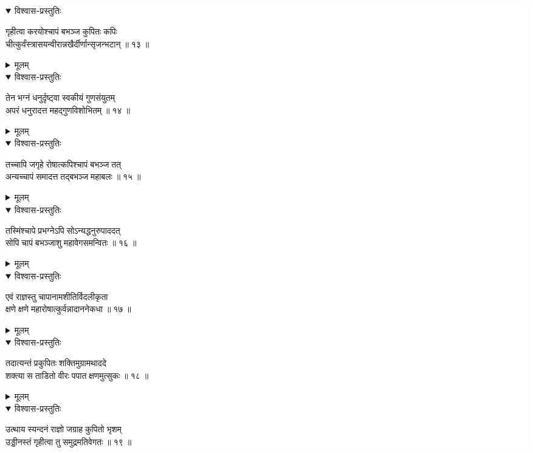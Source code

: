 
<details open><summary>विश्वास-प्रस्तुतिः</summary>

गृहीत्वा करयोश्चापं बभञ्ज कुपितः कपिः  
चीत्कुर्वंस्त्रासयन्वीरान्नखैर्दीर्णान्सृजन्भटान् ॥ १३ ॥
</details>

<details><summary>मूलम्</summary></details>



<details open><summary>विश्वास-प्रस्तुतिः</summary>

तेन भग्नं धनुर्दृष्ट्वा स्वकीयं गुणसंयुतम्  
अपरं धनुरादत्त महद्गुणविशोभितम् ॥ १४ ॥
</details>

<details><summary>मूलम्</summary></details>



<details open><summary>विश्वास-प्रस्तुतिः</summary>

तच्चापि जगृहे रोषात्कपिश्चापं बभञ्ज तत्  
अन्यच्चापं समादत्त तद्बभञ्ज महाबलः ॥ १५ ॥
</details>

<details><summary>मूलम्</summary></details>



<details open><summary>विश्वास-प्रस्तुतिः</summary>

तस्मिंश्चापे प्रभग्नेऽपि सोऽन्यद्धनुरुपाददत्  
सोपि चापं बभञ्जाशु महावेगसमन्वितः ॥ १६ ॥
</details>

<details><summary>मूलम्</summary></details>



<details open><summary>विश्वास-प्रस्तुतिः</summary>

एवं राज्ञस्तु चापानामशीतिर्विदलीकृता  
क्षणे क्षणे महारोषात्कुर्वन्नादाननेकधा ॥ १७ ॥
</details>

<details><summary>मूलम्</summary></details>



<details open><summary>विश्वास-प्रस्तुतिः</summary>

तदात्यन्तं प्रकुपितः शक्तिमुग्रामथाददे  
शक्त्या स ताडितो वीरः पपात क्षणमुत्सुकः ॥ १८ ॥
</details>

<details><summary>मूलम्</summary></details>



<details open><summary>विश्वास-प्रस्तुतिः</summary>

उत्थाय स्यन्दनं राज्ञो जग्राह कुपितो भृशम्  
उड्डीनस्तं गृहीत्वा तु समुद्रमतिवेगतः ॥ १९ ॥
</details>
